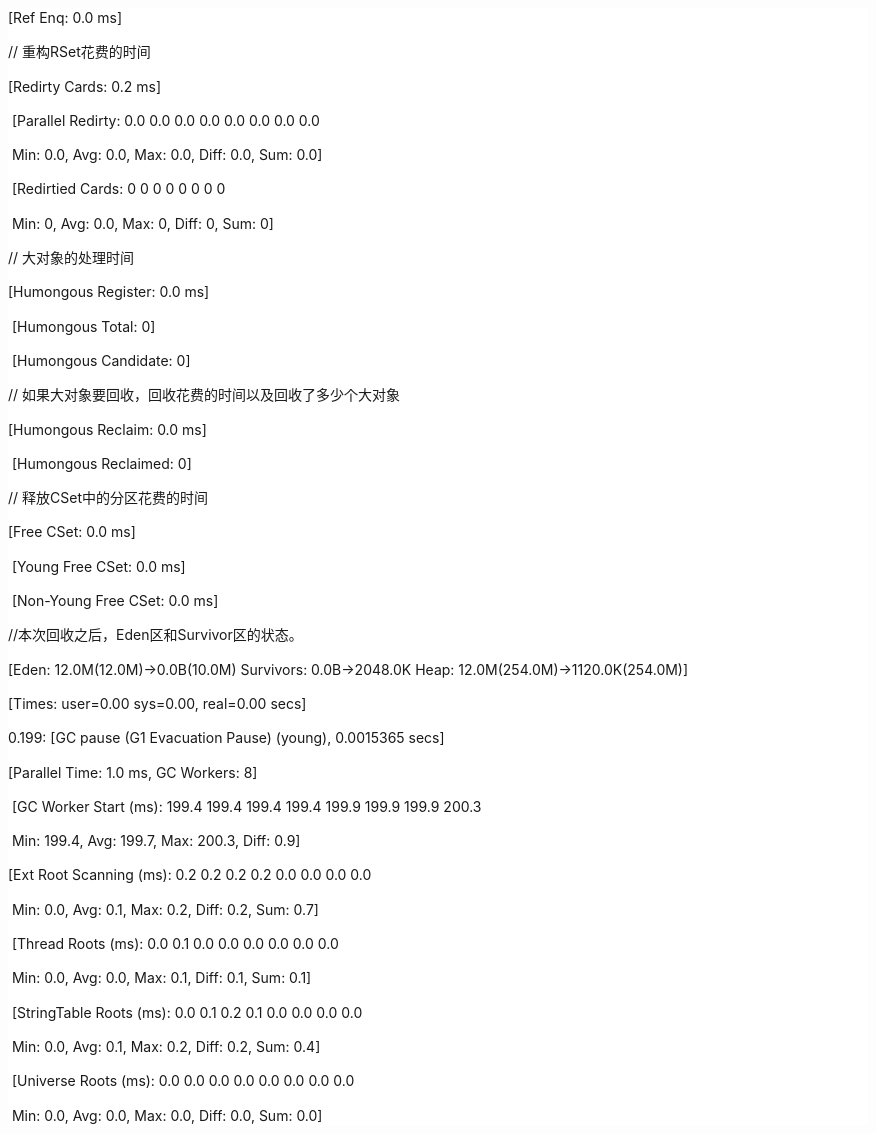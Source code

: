    [Ref Enq: 0.0 ms]

// 重构RSet花费的时间

   [Redirty Cards: 0.2 ms]

​     [Parallel Redirty: 0.0 0.0 0.0 0.0 0.0 0.0 0.0 0.0

​     Min: 0.0, Avg: 0.0, Max: 0.0, Diff: 0.0, Sum: 0.0]

​     [Redirtied Cards: 0 0 0 0 0 0 0 0

​     Min: 0, Avg: 0.0, Max: 0, Diff: 0, Sum: 0]

// 大对象的处理时间   

[Humongous Register: 0.0 ms]

​     [Humongous Total: 0]

​     [Humongous Candidate: 0]

// 如果大对象要回收，回收花费的时间以及回收了多少个大对象

   [Humongous Reclaim: 0.0 ms]

​     [Humongous Reclaimed: 0]

// 释放CSet中的分区花费的时间

   [Free CSet: 0.0 ms]

​     [Young Free CSet: 0.0 ms]

​     [Non-Young Free CSet: 0.0 ms]

//本次回收之后，Eden区和Survivor区的状态。

  [Eden: 12.0M(12.0M)->0.0B(10.0M) Survivors: 0.0B->2048.0K Heap: 12.0M(254.0M)->1120.0K(254.0M)]

 [Times: user=0.00 sys=0.00, real=0.00 secs]

0.199: [GC pause (G1 Evacuation Pause) (young), 0.0015365 secs]

  [Parallel Time: 1.0 ms, GC Workers: 8]

​    [GC Worker Start (ms): 199.4 199.4 199.4 199.4 199.9 199.9 199.9 200.3

​    Min: 199.4, Avg: 199.7, Max: 200.3, Diff: 0.9]

   [Ext Root Scanning (ms): 0.2 0.2 0.2 0.2 0.0 0.0 0.0 0.0

​    Min: 0.0, Avg: 0.1, Max: 0.2, Diff: 0.2, Sum: 0.7]

​     [Thread Roots (ms): 0.0 0.1 0.0 0.0 0.0 0.0 0.0 0.0

​     Min: 0.0, Avg: 0.0, Max: 0.1, Diff: 0.1, Sum: 0.1]

​     [StringTable Roots (ms): 0.0 0.1 0.2 0.1 0.0 0.0 0.0 0.0

​     Min: 0.0, Avg: 0.1, Max: 0.2, Diff: 0.2, Sum: 0.4]

​     [Universe Roots (ms): 0.0 0.0 0.0 0.0 0.0 0.0 0.0 0.0

​     Min: 0.0, Avg: 0.0, Max: 0.0, Diff: 0.0, Sum: 0.0]

